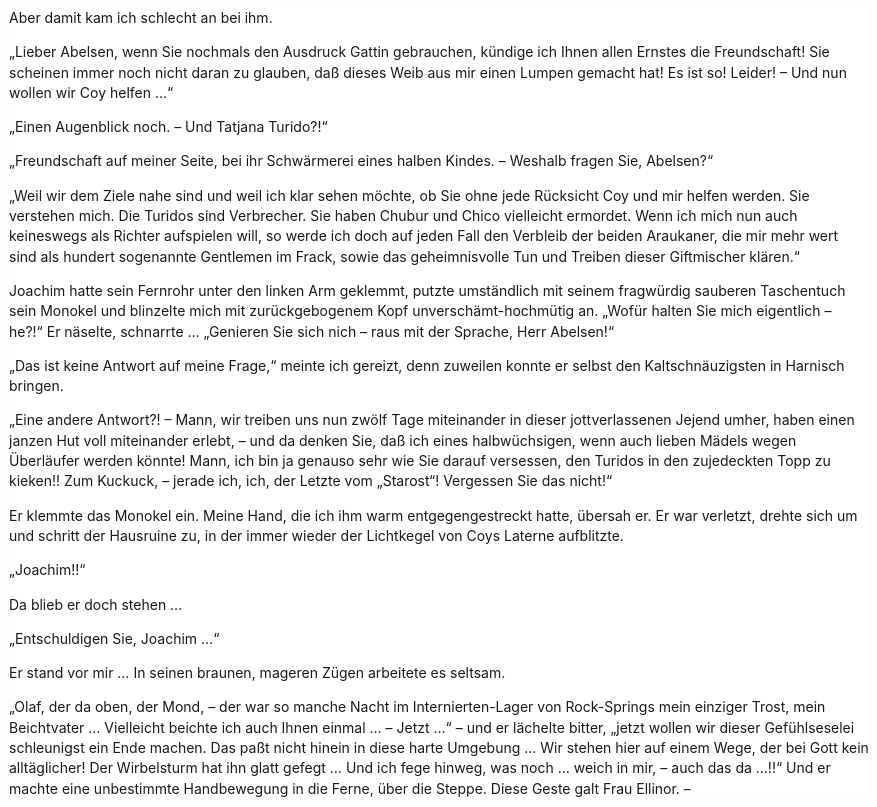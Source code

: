 Aber damit kam ich schlecht an bei ihm.

„Lieber Abelsen, wenn Sie nochmals den Ausdruck Gattin gebrauchen, kündige ich
Ihnen allen Ernstes die Freundschaft! Sie scheinen immer noch nicht daran zu
glauben, daß dieses Weib aus mir einen Lumpen gemacht hat! Es ist so! Leider! –
Und nun wollen wir Coy helfen …“

„Einen Augenblick noch. – Und Tatjana Turido?!“

„Freundschaft auf meiner Seite, bei ihr Schwärmerei eines halben Kindes. –
Weshalb fragen Sie, Abelsen?“

„Weil wir dem Ziele nahe sind und weil ich klar sehen möchte, ob Sie ohne jede
Rücksicht Coy und mir helfen werden. Sie verstehen mich. Die Turidos sind
Verbrecher. Sie haben Chubur und Chico vielleicht ermordet. Wenn ich mich nun
auch keineswegs als Richter aufspielen will, so werde ich doch auf jeden Fall
den Verbleib der beiden Araukaner, die mir mehr wert sind als hundert
sogenannte Gentlemen im Frack, sowie das geheimnisvolle Tun und Treiben dieser
Giftmischer klären.“

Joachim hatte sein Fernrohr unter den linken Arm geklemmt, putzte umständlich
mit seinem fragwürdig sauberen Taschentuch sein Monokel und blinzelte mich mit
zurückgebogenem Kopf unverschämt-hochmütig an. „Wofür halten Sie mich
eigentlich – he?!“ Er näselte, schnarrte … „Genieren Sie sich nich – raus mit
der Sprache, Herr Abelsen!“

„Das ist keine Antwort auf meine Frage,“ meinte ich gereizt, denn zuweilen
konnte er selbst den Kaltschnäuzigsten in Harnisch bringen.

„Eine andere Antwort?! – Mann, wir treiben uns nun zwölf Tage miteinander in
dieser jottverlassenen Jejend umher, haben einen janzen Hut voll miteinander
erlebt, – und da denken Sie, daß ich eines halbwüchsigen, wenn auch lieben
Mädels wegen Überläufer werden könnte! Mann, ich bin ja genauso sehr wie Sie
darauf versessen, den Turidos in den zujedeckten Topp zu kieken!! Zum Kuckuck,
– jerade ich, ich, der Letzte vom „Starost“! Vergessen Sie das nicht!“

Er klemmte das Monokel ein. Meine Hand, die ich ihm warm entgegengestreckt
hatte, übersah er. Er war verletzt, drehte sich um und schritt der Hausruine
zu, in der immer wieder der Lichtkegel von Coys Laterne aufblitzte.

„Joachim!!“

Da blieb er doch stehen …

„Entschuldigen Sie, Joachim …“

Er stand vor mir … In seinen braunen, mageren Zügen arbeitete es seltsam.

„Olaf, der da oben, der Mond, – der war so manche Nacht im Internierten-Lager
von Rock-Springs mein einziger Trost, mein Beichtvater … Vielleicht beichte ich
auch Ihnen einmal … – Jetzt …“ – und er lächelte bitter, „jetzt wollen wir
dieser Gefühlseselei schleunigst ein Ende machen. Das paßt nicht hinein in
diese harte Umgebung … Wir stehen hier auf einem Wege, der bei Gott kein
alltäglicher! Der Wirbelsturm hat ihn glatt gefegt … Und ich fege hinweg, was
noch … weich in mir, – auch das da …!!“ Und er machte eine unbestimmte
Handbewegung in die Ferne, über die Steppe. Diese Geste galt Frau Ellinor. –

